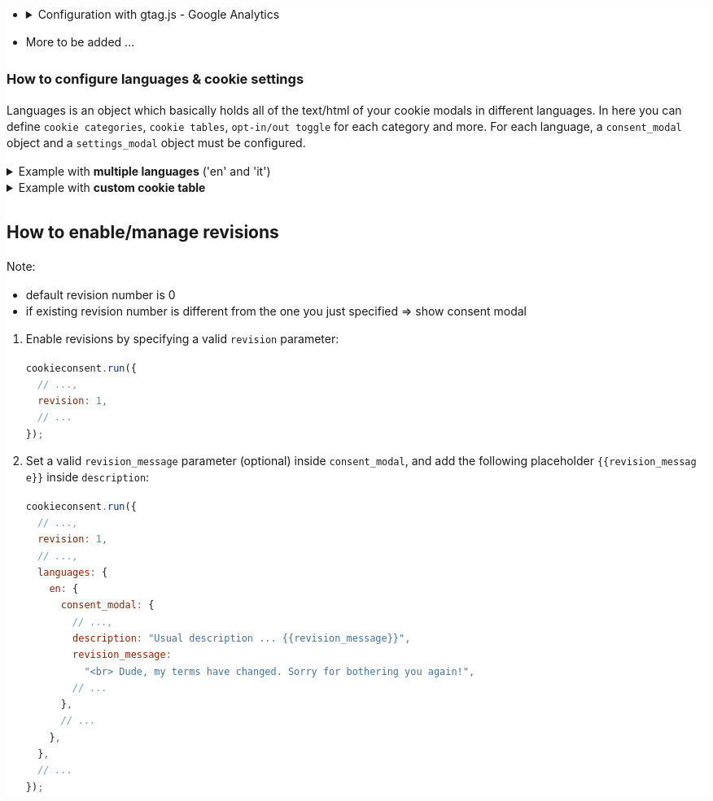 - <details><summary>Configuration with gtag.js - Google Analytics</summary></details>

- More to be added ...

### How to configure languages & cookie settings

Languages is an object which basically holds all of the text/html of your cookie modals in different languages. In here you can define `cookie categories`, `cookie tables`, `opt-in/out toggle` for each category and more. For each language, a `consent_modal` object and a `settings_modal` object must be configured.

<details><summary>Example with <b>multiple languages</b> ('en' and 'it')</summary></details>

<details><summary>Example with <b>custom cookie table</b></summary></details>

## How to enable/manage revisions

Note:

- default revision number is 0
- if existing revision number is different from the one you just specified => show consent modal

1. Enable revisions by specifying a valid `revision` parameter:

   ```javascript
   cookieconsent.run({
     // ...,
     revision: 1,
     // ...
   });
   ```

2. Set a valid `revision_message` parameter (optional) inside `consent_modal`, and add the following placeholder `{{revision_message}}` inside `description`:

   ```javascript
   cookieconsent.run({
     // ...,
     revision: 1,
     // ...,
     languages: {
       en: {
         consent_modal: {
           // ...,
           description: "Usual description ... {{revision_message}}",
           revision_message:
             "<br> Dude, my terms have changed. Sorry for bothering you again!",
           // ...
         },
         // ...
       },
     },
     // ...
   });
   ```
